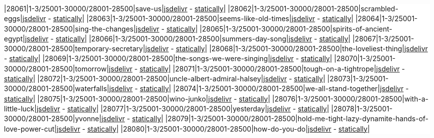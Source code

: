 |28061|1-3/25001-30000/28001-28500|save-us|[jsdelivr](https://cdn.jsdelivr.net/gh/dbchord/webp-c-600x600_1-3/25001-30000/28001-28500/save-us.webp) - [statically](https://cdn.statically.io/gh/dbchord/webp-c-600x600_1-3/img/25001-30000/28001-28500/save-us.webp)|
|28062|1-3/25001-30000/28001-28500|scrambled-eggs|[jsdelivr](https://cdn.jsdelivr.net/gh/dbchord/webp-c-600x600_1-3/25001-30000/28001-28500/scrambled-eggs.webp) - [statically](https://cdn.statically.io/gh/dbchord/webp-c-600x600_1-3/img/25001-30000/28001-28500/scrambled-eggs.webp)|
|28063|1-3/25001-30000/28001-28500|seems-like-old-times|[jsdelivr](https://cdn.jsdelivr.net/gh/dbchord/webp-c-600x600_1-3/25001-30000/28001-28500/seems-like-old-times.webp) - [statically](https://cdn.statically.io/gh/dbchord/webp-c-600x600_1-3/img/25001-30000/28001-28500/seems-like-old-times.webp)|
|28064|1-3/25001-30000/28001-28500|sing-the-changes|[jsdelivr](https://cdn.jsdelivr.net/gh/dbchord/webp-c-600x600_1-3/25001-30000/28001-28500/sing-the-changes.webp) - [statically](https://cdn.statically.io/gh/dbchord/webp-c-600x600_1-3/img/25001-30000/28001-28500/sing-the-changes.webp)|
|28065|1-3/25001-30000/28001-28500|spirits-of-ancient-egypt|[jsdelivr](https://cdn.jsdelivr.net/gh/dbchord/webp-c-600x600_1-3/25001-30000/28001-28500/spirits-of-ancient-egypt.webp) - [statically](https://cdn.statically.io/gh/dbchord/webp-c-600x600_1-3/img/25001-30000/28001-28500/spirits-of-ancient-egypt.webp)|
|28066|1-3/25001-30000/28001-28500|summers-day-song|[jsdelivr](https://cdn.jsdelivr.net/gh/dbchord/webp-c-600x600_1-3/25001-30000/28001-28500/summers-day-song.webp) - [statically](https://cdn.statically.io/gh/dbchord/webp-c-600x600_1-3/img/25001-30000/28001-28500/summers-day-song.webp)|
|28067|1-3/25001-30000/28001-28500|temporary-secretary|[jsdelivr](https://cdn.jsdelivr.net/gh/dbchord/webp-c-600x600_1-3/25001-30000/28001-28500/temporary-secretary.webp) - [statically](https://cdn.statically.io/gh/dbchord/webp-c-600x600_1-3/img/25001-30000/28001-28500/temporary-secretary.webp)|
|28068|1-3/25001-30000/28001-28500|the-loveliest-thing|[jsdelivr](https://cdn.jsdelivr.net/gh/dbchord/webp-c-600x600_1-3/25001-30000/28001-28500/the-loveliest-thing.webp) - [statically](https://cdn.statically.io/gh/dbchord/webp-c-600x600_1-3/img/25001-30000/28001-28500/the-loveliest-thing.webp)|
|28069|1-3/25001-30000/28001-28500|the-songs-we-were-singing|[jsdelivr](https://cdn.jsdelivr.net/gh/dbchord/webp-c-600x600_1-3/25001-30000/28001-28500/the-songs-we-were-singing.webp) - [statically](https://cdn.statically.io/gh/dbchord/webp-c-600x600_1-3/img/25001-30000/28001-28500/the-songs-we-were-singing.webp)|
|28070|1-3/25001-30000/28001-28500|tomorrow|[jsdelivr](https://cdn.jsdelivr.net/gh/dbchord/webp-c-600x600_1-3/25001-30000/28001-28500/tomorrow.webp) - [statically](https://cdn.statically.io/gh/dbchord/webp-c-600x600_1-3/img/25001-30000/28001-28500/tomorrow.webp)|
|28071|1-3/25001-30000/28001-28500|tough-on-a-tightrope|[jsdelivr](https://cdn.jsdelivr.net/gh/dbchord/webp-c-600x600_1-3/25001-30000/28001-28500/tough-on-a-tightrope.webp) - [statically](https://cdn.statically.io/gh/dbchord/webp-c-600x600_1-3/img/25001-30000/28001-28500/tough-on-a-tightrope.webp)|
|28072|1-3/25001-30000/28001-28500|uncle-albert-admiral-halsey|[jsdelivr](https://cdn.jsdelivr.net/gh/dbchord/webp-c-600x600_1-3/25001-30000/28001-28500/uncle-albert-admiral-halsey.webp) - [statically](https://cdn.statically.io/gh/dbchord/webp-c-600x600_1-3/img/25001-30000/28001-28500/uncle-albert-admiral-halsey.webp)|
|28073|1-3/25001-30000/28001-28500|waterfalls|[jsdelivr](https://cdn.jsdelivr.net/gh/dbchord/webp-c-600x600_1-3/25001-30000/28001-28500/waterfalls.webp) - [statically](https://cdn.statically.io/gh/dbchord/webp-c-600x600_1-3/img/25001-30000/28001-28500/waterfalls.webp)|
|28074|1-3/25001-30000/28001-28500|we-all-stand-together|[jsdelivr](https://cdn.jsdelivr.net/gh/dbchord/webp-c-600x600_1-3/25001-30000/28001-28500/we-all-stand-together.webp) - [statically](https://cdn.statically.io/gh/dbchord/webp-c-600x600_1-3/img/25001-30000/28001-28500/we-all-stand-together.webp)|
|28075|1-3/25001-30000/28001-28500|wino-junko|[jsdelivr](https://cdn.jsdelivr.net/gh/dbchord/webp-c-600x600_1-3/25001-30000/28001-28500/wino-junko.webp) - [statically](https://cdn.statically.io/gh/dbchord/webp-c-600x600_1-3/img/25001-30000/28001-28500/wino-junko.webp)|
|28076|1-3/25001-30000/28001-28500|with-a-little-luck|[jsdelivr](https://cdn.jsdelivr.net/gh/dbchord/webp-c-600x600_1-3/25001-30000/28001-28500/with-a-little-luck.webp) - [statically](https://cdn.statically.io/gh/dbchord/webp-c-600x600_1-3/img/25001-30000/28001-28500/with-a-little-luck.webp)|
|28077|1-3/25001-30000/28001-28500|yesterday|[jsdelivr](https://cdn.jsdelivr.net/gh/dbchord/webp-c-600x600_1-3/25001-30000/28001-28500/yesterday.webp) - [statically](https://cdn.statically.io/gh/dbchord/webp-c-600x600_1-3/img/25001-30000/28001-28500/yesterday.webp)|
|28078|1-3/25001-30000/28001-28500|yvonne|[jsdelivr](https://cdn.jsdelivr.net/gh/dbchord/webp-c-600x600_1-3/25001-30000/28001-28500/yvonne.webp) - [statically](https://cdn.statically.io/gh/dbchord/webp-c-600x600_1-3/img/25001-30000/28001-28500/yvonne.webp)|
|28079|1-3/25001-30000/28001-28500|hold-me-tight-lazy-dynamite-hands-of-love-power-cut|[jsdelivr](https://cdn.jsdelivr.net/gh/dbchord/webp-c-600x600_1-3/25001-30000/28001-28500/hold-me-tight-lazy-dynamite-hands-of-love-power-cut.webp) - [statically](https://cdn.statically.io/gh/dbchord/webp-c-600x600_1-3/img/25001-30000/28001-28500/hold-me-tight-lazy-dynamite-hands-of-love-power-cut.webp)|
|28080|1-3/25001-30000/28001-28500|how-do-you-do|[jsdelivr](https://cdn.jsdelivr.net/gh/dbchord/webp-c-600x600_1-3/25001-30000/28001-28500/how-do-you-do.webp) - [statically](https://cdn.statically.io/gh/dbchord/webp-c-600x600_1-3/img/25001-30000/28001-28500/how-do-you-do.webp)|